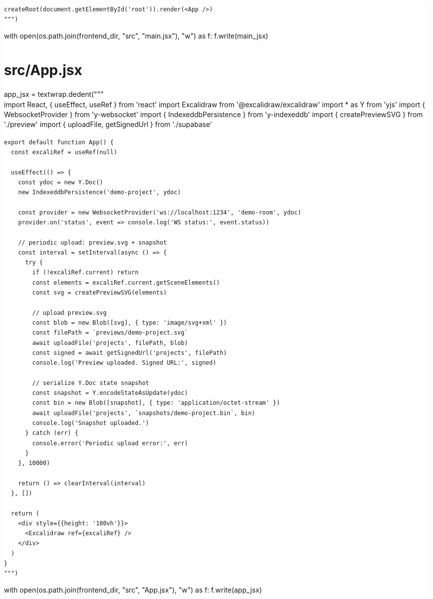     createRoot(document.getElementById('root')).render(<App />)
    """)
with open(os.path.join(frontend_dir, "src", "main.jsx"), "w") as f:
f.write(main_jsx)

# src/App.jsx
app_jsx = textwrap.dedent("""\
import React, { useEffect, useRef } from 'react'
import Excalidraw from '@excalidraw/excalidraw'
import * as Y from 'yjs'
import { WebsocketProvider } from 'y-websocket'
import { IndexeddbPersistence } from 'y-indexeddb'
import { createPreviewSVG } from './preview'
import { uploadFile, getSignedUrl } from './supabase'

    export default function App() {
      const excaliRef = useRef(null)

      useEffect(() => {
        const ydoc = new Y.Doc()
        new IndexeddbPersistence('demo-project', ydoc)

        const provider = new WebsocketProvider('ws://localhost:1234', 'demo-room', ydoc)
        provider.on('status', event => console.log('WS status:', event.status))

        // periodic upload: preview.svg + snapshot
        const interval = setInterval(async () => {
          try {
            if (!excaliRef.current) return
            const elements = excaliRef.current.getSceneElements()
            const svg = createPreviewSVG(elements)

            // upload preview.svg
            const blob = new Blob([svg], { type: 'image/svg+xml' })
            const filePath = `previews/demo-project.svg`
            await uploadFile('projects', filePath, blob)
            const signed = await getSignedUrl('projects', filePath)
            console.log('Preview uploaded. Signed URL:', signed)

            // serialize Y.Doc state snapshot
            const snapshot = Y.encodeStateAsUpdate(ydoc)
            const bin = new Blob([snapshot], { type: 'application/octet-stream' })
            await uploadFile('projects', `snapshots/demo-project.bin`, bin)
            console.log('Snapshot uploaded.')
          } catch (err) {
            console.error('Periodic upload error:', err)
          }
        }, 10000)

        return () => clearInterval(interval)
      }, [])

      return (
        <div style={{height: '100vh'}}>
          <Excalidraw ref={excaliRef} />
        </div>
      )
    }
    """)
with open(os.path.join(frontend_dir, "src", "App.jsx"), "w") as f:
f.write(app_jsx)


[1]: https://docs.yjs.dev/?utm_source=chatgpt.com "Yjs Docs: Introduction"
[2]: https://github.com/yjs/yjs?utm_source=chatgpt.com "yjs/yjs: Shared data types for building collaborative software"
[3]: https://docs.excalidraw.com/docs/%40excalidraw/excalidraw/integration?utm_source=chatgpt.com "Integration | Excalidraw developer docs"
[4]: https://github.com/RahulBadenkal/y-excalidraw?utm_source=chatgpt.com "RahulBadenkal/y-excalidraw"
[5]: https://supabase.com/features/file-storage?utm_source=chatgpt.com "File storage | Supabase Features"
[6]: https://svgjs.dev/?utm_source=chatgpt.com "SVG.js v3.2 | Home"
[7]: https://stackoverflow.com/questions/10557137/are-user-uploaded-svgs-an-xss-risk-how-can-you-sanitize-an-svg?utm_source=chatgpt.com "Are user-uploaded SVGs an XSS risk? How can you ..."
[8]: https://www.onedayrun.com/?utm_source=chatgpt.com "www | Landing Page for oneday.run = onedayrun.com"
[9]: https://go.oneday.com/?utm_source=chatgpt.com "OneDay"
[10]: https://github.com/cure53/DOMPurify/issues/469?utm_source=chatgpt.com "SVG code incorrectly removed #469 - cure53/DOMPurify"
